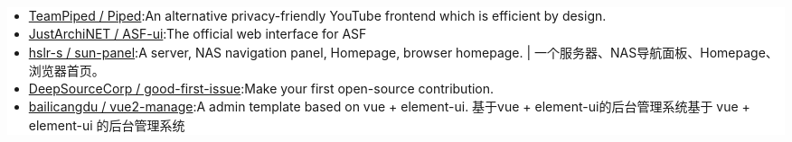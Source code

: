 * [TeamPiped / Piped](https://github.com/TeamPiped/Piped):An alternative privacy-friendly YouTube frontend which is efficient by design.
* [JustArchiNET / ASF-ui](https://github.com/JustArchiNET/ASF-ui):The official web interface for ASF
* [hslr-s / sun-panel](https://github.com/hslr-s/sun-panel):A server, NAS navigation panel, Homepage, browser homepage. | 一个服务器、NAS导航面板、Homepage、浏览器首页。
* [DeepSourceCorp / good-first-issue](https://github.com/DeepSourceCorp/good-first-issue):Make your first open-source contribution.
* [bailicangdu / vue2-manage](https://github.com/bailicangdu/vue2-manage):A admin template based on vue + element-ui. 基于vue + element-ui的后台管理系统基于 vue + element-ui 的后台管理系统
